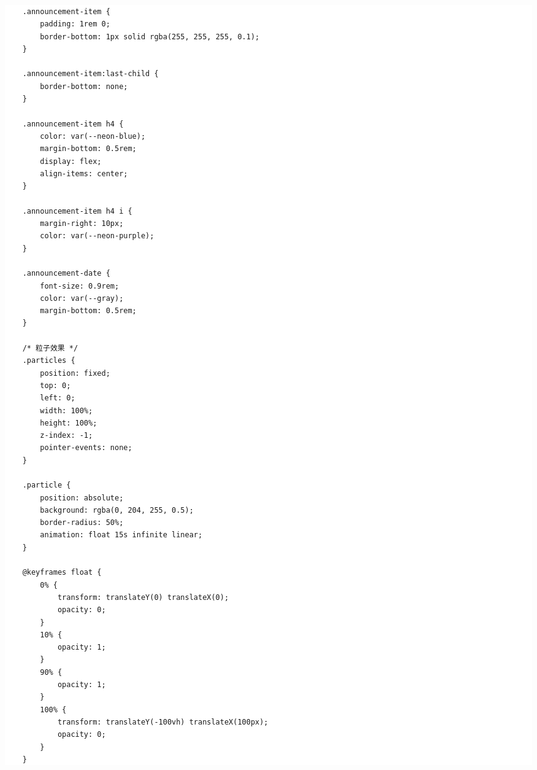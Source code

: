         .announcement-item {
            padding: 1rem 0;
            border-bottom: 1px solid rgba(255, 255, 255, 0.1);
        }
        
        .announcement-item:last-child {
            border-bottom: none;
        }
        
        .announcement-item h4 {
            color: var(--neon-blue);
            margin-bottom: 0.5rem;
            display: flex;
            align-items: center;
        }
        
        .announcement-item h4 i {
            margin-right: 10px;
            color: var(--neon-purple);
        }
        
        .announcement-date {
            font-size: 0.9rem;
            color: var(--gray);
            margin-bottom: 0.5rem;
        }
        
        /* 粒子效果 */
        .particles {
            position: fixed;
            top: 0;
            left: 0;
            width: 100%;
            height: 100%;
            z-index: -1;
            pointer-events: none;
        }
        
        .particle {
            position: absolute;
            background: rgba(0, 204, 255, 0.5);
            border-radius: 50%;
            animation: float 15s infinite linear;
        }
        
        @keyframes float {
            0% {
                transform: translateY(0) translateX(0);
                opacity: 0;
            }
            10% {
                opacity: 1;
            }
            90% {
                opacity: 1;
            }
            100% {
                transform: translateY(-100vh) translateX(100px);
                opacity: 0;
            }
        }
        